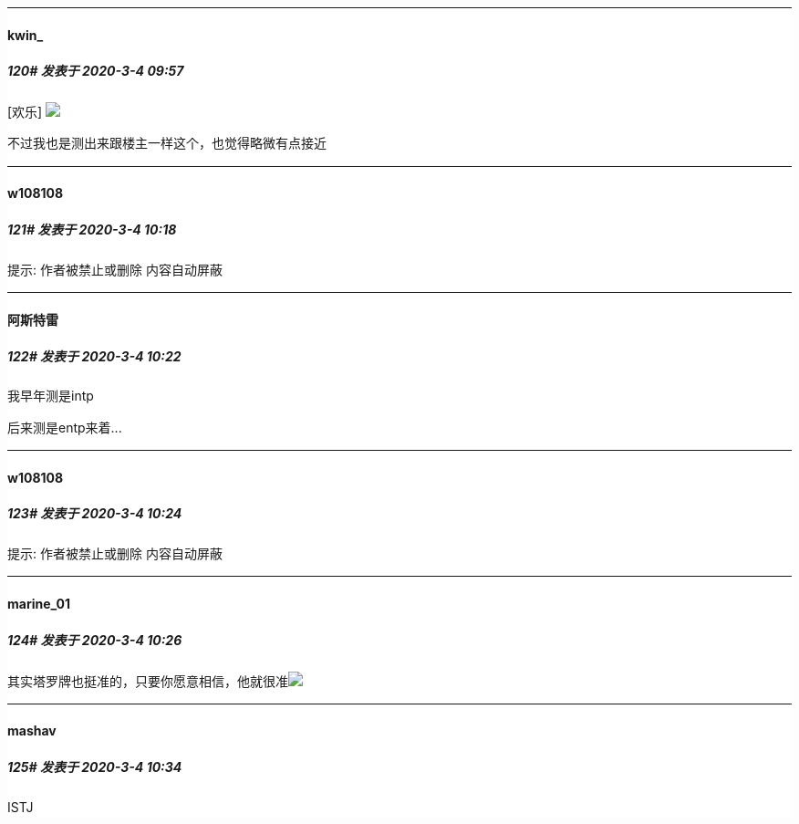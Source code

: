 
*****

####  kwin_  
##### 120#       发表于 2020-3-4 09:57


[欢乐]
<img src="https://static.saraba1st.com/image/smiley/face2017/037.png" referrerpolicy="no-referrer">


不过我也是测出来跟楼主一样这个，也觉得略微有点接近




*****

####  w108108  
##### 121#       发表于 2020-3-4 10:18

提示: 作者被禁止或删除 内容自动屏蔽


*****

####  阿斯特雷  
##### 122#       发表于 2020-3-4 10:22


我早年测是intp

后来测是entp来着...


*****

####  w108108  
##### 123#       发表于 2020-3-4 10:24

提示: 作者被禁止或删除 内容自动屏蔽


*****

####  marine_01  
##### 124#       发表于 2020-3-4 10:26


其实塔罗牌也挺准的，只要你愿意相信，他就很准<img src="https://static.saraba1st.com/image/smiley/face2017/017.png" referrerpolicy="no-referrer">


*****

####  mashav  
##### 125#       发表于 2020-3-4 10:34


ISTJ
